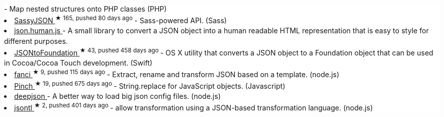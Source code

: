  </a>
  - Map nested structures onto PHP classes (PHP)
 </li>
 <li>
  <a href="https://github.com/HugoGiraudel/SassyJSON">
   SassyJSON
  </a>
  <sup>
   &#9733 165, pushed 80 days ago
  </sup>
  - Sass-powered API. (Sass)
 </li>
 <li>
  <a href="http://marianoguerra.github.io/json.human.js/">
   json.human.js
  </a>
  - A small library to convert a JSON object into a human readable HTML representation that is easy to style for different purposes.
 </li>
 <li>
  <a href="https://github.com/fmscode/JSONtoFoundation">
   JSONtoFoundation
  </a>
  <sup>
   &#9733 43, pushed 458 days ago
  </sup>
  - OS X utility that converts a JSON object to a Foundation object that can be used in Cocoa/Cocoa Touch development. (Swift)
 </li>
 <li>
  <a href="https://github.com/liip/fanci">
   fanci
  </a>
  <sup>
   &#9733 9, pushed 115 days ago
  </sup>
  - Extract, rename and transform JSON based on a template. (node.js)
 </li>
 <li>
  <a href="https://github.com/Baggz/Pinch">
   Pinch
  </a>
  <sup>
   &#9733 19, pushed 675 days ago
  </sup>
  - String.replace for JavaScript objects. (Javascript)
 </li>
 <li>
  <a href="http://deepjson.jacoborus.codes/">
   deepjson
  </a>
  - A better way to load big json config files. (node.js)
 </li>
 <li>
  <a href="https://github.com/DoublePrecisionSoftware/jsontl">
   jsontl
  </a>
  <sup>
   &#9733 2, pushed 401 days ago
  </sup>
  - allow transformation using a JSON-based transformation language. (node.js)
 </li>
</ul>
<h2>
